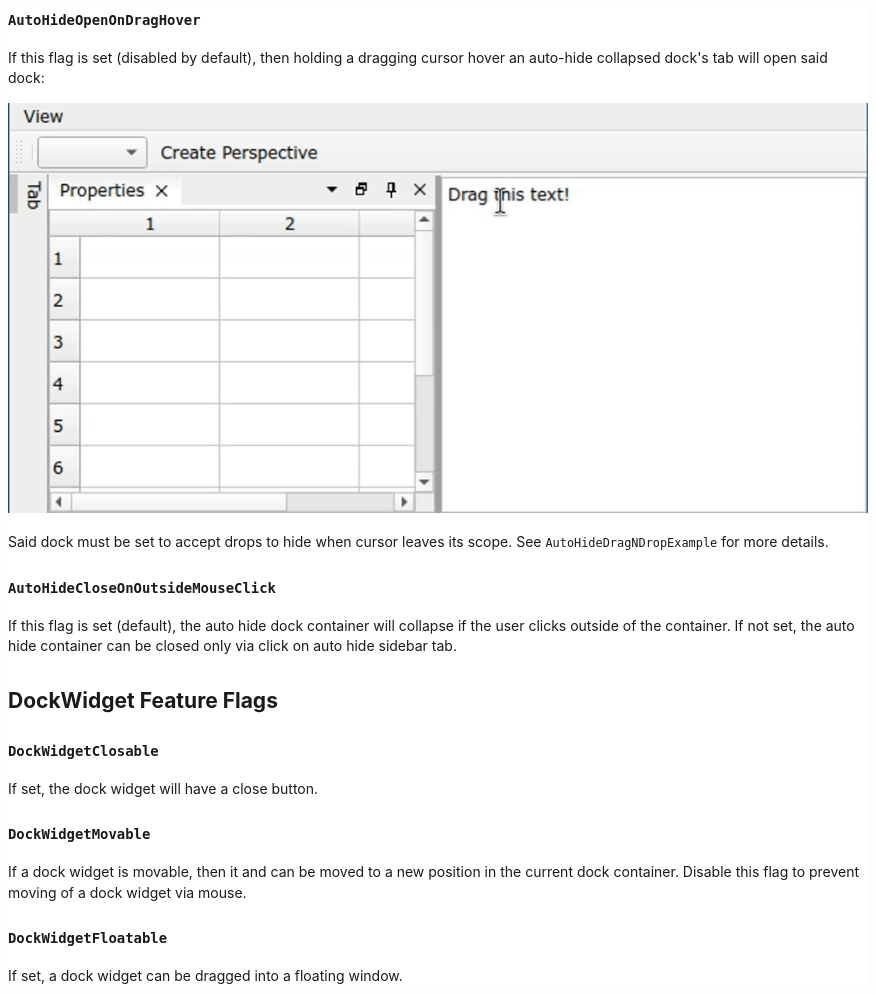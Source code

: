 ### `AutoHideOpenOnDragHover`

If this flag is set (disabled by default), then holding a dragging cursor hover an auto-hide collapsed dock's tab will open said dock:

![AutoHideOpenOnDragHover](cfg_flag_AutoHideOpenOnDragHover.gif)

Said dock must be set to accept drops to hide when cursor leaves its scope. See `AutoHideDragNDropExample` for more details.

### `AutoHideCloseOnOutsideMouseClick`

If this flag is set (default), the auto hide dock container will collapse if the
user clicks outside of the container. If not set, the auto hide container can be
closed only via click on auto hide sidebar tab.

## DockWidget Feature Flags

### `DockWidgetClosable`

If set, the dock widget will have a close button.

### `DockWidgetMovable`

If a dock widget is movable, then it and can be moved to a new position in the
current dock container. Disable this flag to prevent moving of a dock widget
via mouse.

### `DockWidgetFloatable`

If set, a dock widget can be dragged into a floating window.
